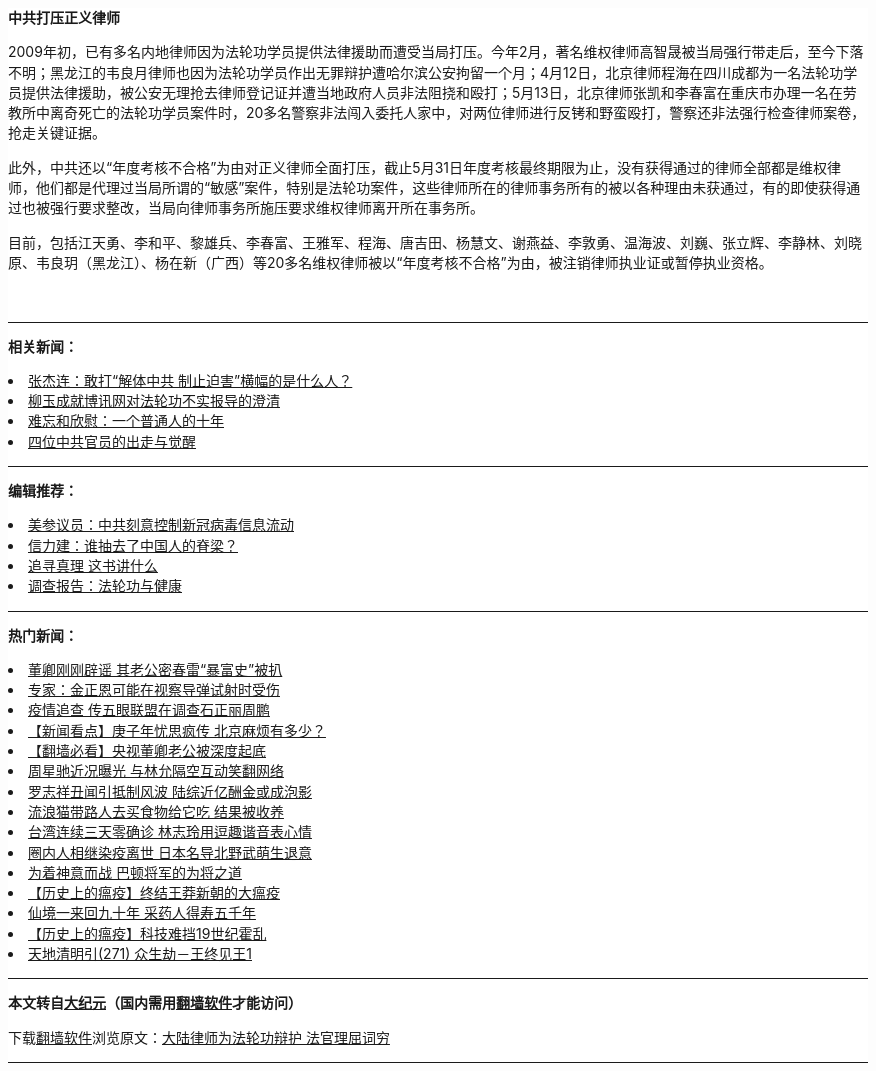 <p><B>中共打压正义律师</B></p>
<p>2009年初，已有多名内地律师因为法轮功学员提供法律援助而遭受当局打压。今年2月，著名维权律师高智晟被当局强行带走后，至今下落不明；黑龙江的韦良月律师也因为法轮功学员作出无罪辩护遭哈尔滨公安拘留一个月；4月12日，北京律师程海在四川成都为一名法轮功学员提供法律援助，被公安无理抢去律师登记证并遭当地政府人员非法阻挠和殴打；5月13日，北京律师张凯和李春富在重庆市办理一名在劳教所中离奇死亡的法轮功学员案件时，20多名警察非法闯入委托人家中，对两位律师进行反铐和野蛮殴打，警察还非法强行检查律师案卷，抢走关键证据。</p>
<p>此外，中共还以“年度考核不合格”为由对正义律师全面打压，截止5月31日年度考核最终期限为止，没有获得通过的律师全部都是维权律师，他们都是代理过当局所谓的“敏感”案件，特别是法轮功案件，这些律师所在的律师事务所有的被以各种理由未获通过，有的即使获得通过也被强行要求整改，当局向律师事务所施压要求维权律师离开所在事务所。</p>
<p>目前，包括江天勇、李和平、黎雄兵、李春富、王雅军、程海、唐吉田、杨慧文、谢燕益、李敦勇、温海波、刘巍、张立辉、李静林、刘晓原、韦良玥（黑龙江）、杨在新（广西）等20多名维权律师被以“年度考核不合格”为由，被注销律师执业证或暂停执业资格。</p>
<p><p><font color=#ffffff>(http://www.dajiyuan.com)</font></p>
	
<hr>


<strong>相关新闻：</strong>
<li><a href="/gb/9/7/15/n2590378.md#1">张杰连：敢打“解体中共 制止迫害”横幅的是什么人？</a></li>
<li><a href="/gb/9/7/15/n2591108.md#1">柳玉成就博讯网对法轮功不实报导的澄清</a></li>
<li><a href="/gb/9/7/15/n2591112.md#1">难忘和欣慰：一个普通人的十年</a></li>
<li><a href="/gb/9/7/16/n2591162.md#1">四位中共官员的出走与觉醒</a></li>
<hr>


<strong>编辑推荐：</strong>
<li><a href="/gb/20/2/22/n11887949.md#1">美参议员：中共刻意控制新冠病毒信息流动</a></li>
<li><a href="/gb/18/1/18/n10066904.md#1" target="_blank">信力建：谁抽去了中国人的脊梁？</a></li><li><a href="/gb/19/1/5/n10955468.md?dfh#1" target="_blank">追寻真理 这书讲什么</a></li><li><a href="/gb/8/9/15/n2263295.md#1" target="_blank">调查报告：法轮功与健康</a></li>
<hr>

<strong>热门新闻：</strong>
<li><a href="/gb/20/4/27/n12065545.md#1">董卿刚刚辟谣 其老公密春雷“暴富史”被扒</a></li>
<li><a href="/gb/20/4/27/n12065576.md#1">专家：金正恩可能在视察导弹试射时受伤</a></li>
<li><a href="/gb/20/4/28/n12068456.md#1">疫情追查 传五眼联盟在调查石正丽周鹏</a></li>
<li><a href="/gb/20/4/27/n12064980.md#1">【新闻看点】庚子年忧思疯传 北京麻烦有多少？</a></li>
<li><a href="/gb/20/4/28/n12066189.md#1">【翻墙必看】央视董卿老公被深度起底</a></li>
<li><a href="/gb/20/4/26/n12062937.md#1">周星驰近况曝光 与林允隔空互动笑翻网络</a></li>
<li><a href="/gb/20/4/27/n12065497.md#1">罗志祥丑闻引抵制风波 陆综近亿酬金或成泡影</a></li>
<li><a href="/gb/20/4/27/n12064217.md#1">流浪猫带路人去买食物给它吃 结果被收养</a></li>
<li><a href="/gb/20/4/28/n12068100.md#1">台湾连续三天零确诊 林志玲用逗趣谐音表心情</a></li>
<li><a href="/gb/20/4/26/n12062791.md#1">圈内人相继染疫离世 日本名导北野武萌生退意</a></li>
<li><a href="/gb/20/4/25/n12060433.md#1">为着神意而战 巴顿将军的为将之道</a></li>
<li><a href="/gb/20/4/24/n12059475.md#1">【历史上的瘟疫】终结王莽新朝的大瘟疫</a></li>
<li><a href="/gb/20/4/4/n12002808.md#1">仙境一来回九十年 采药人得寿五千年</a></li>
<li><a href="/gb/20/4/19/n12044233.md#1">【历史上的瘟疫】科技难挡19世纪霍乱</a></li>
<li><a href="/gb/20/4/3/n11999664.md#1">天地清明引(271) 众生劫－王终见王1</a></li>
<hr>

<strong>本文转自<a href="https://www.epochtimes.com">大纪元</a>（国内需用<a href="https://github.com/bannedbook/fanqiang/wiki">翻墙软件</a>才能访问）</strong><p>下载<a href="https://github.com/bannedbook/fanqiang/wiki">翻墙软件</a>浏览原文：<a href="https://www.epochtimes.com/gb/9/7/16/n2591405.htm">大陆律师为法轮功辩护 法官理屈词穷</a></p><hr>
